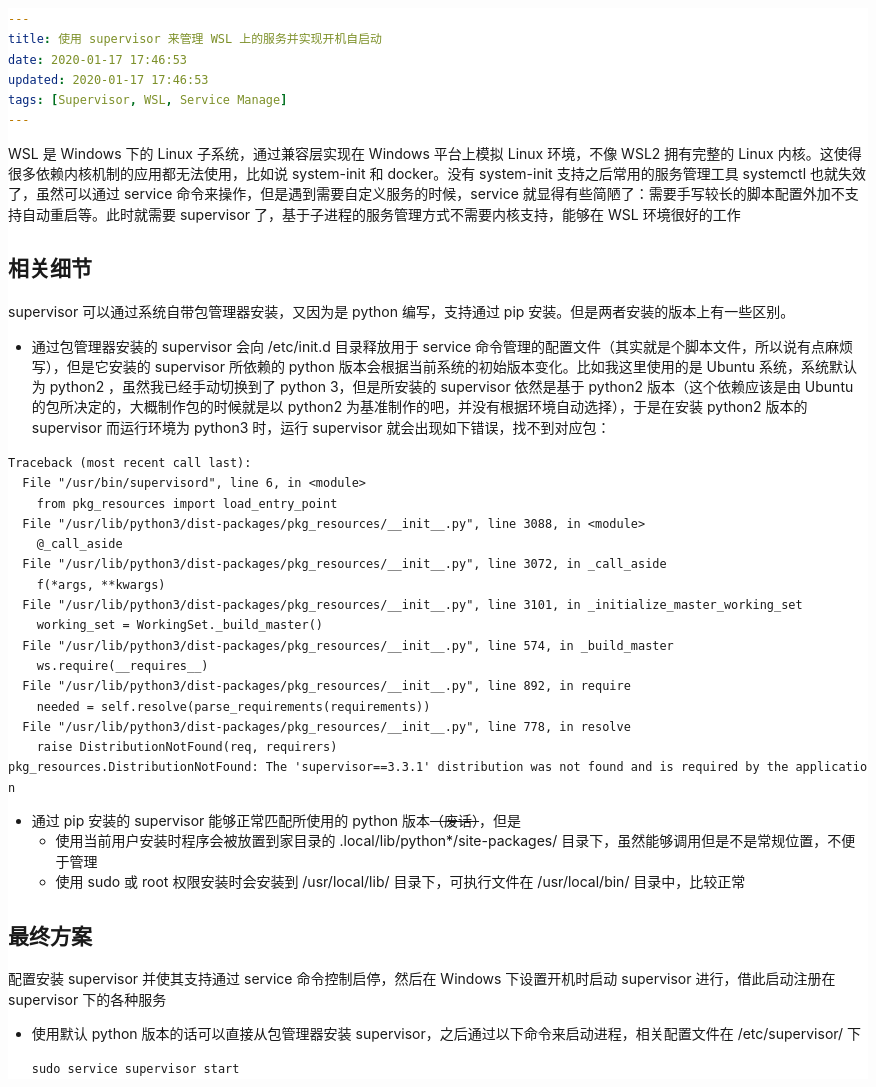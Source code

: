 ```yaml
---
title: 使用 supervisor 来管理 WSL 上的服务并实现开机自启动 
date: 2020-01-17 17:46:53
updated: 2020-01-17 17:46:53
tags: [Supervisor, WSL, Service Manage]
---
```


WSL 是 Windows 下的 Linux 子系统，通过兼容层实现在 Windows 平台上模拟 Linux 环境，不像 WSL2 拥有完整的 Linux 内核。这使得很多依赖内核机制的应用都无法使用，比如说 system-init 和 docker。没有 system-init 支持之后常用的服务管理工具 systemctl 也就失效了，虽然可以通过 service 命令来操作，但是遇到需要自定义服务的时候，service 就显得有些简陋了：需要手写较长的脚本配置外加不支持自动重启等。此时就需要 supervisor 了，基于子进程的服务管理方式不需要内核支持，能够在 WSL 环境很好的工作

## 相关细节
supervisor 可以通过系统自带包管理器安装，又因为是 python 编写，支持通过 pip 安装。但是两者安装的版本上有一些区别。
- 通过包管理器安装的 supervisor 会向 /etc/init.d 目录释放用于 service 命令管理的配置文件（其实就是个脚本文件，所以说有点麻烦写），但是它安装的 supervisor 所依赖的 python 版本会根据当前系统的初始版本变化。比如我这里使用的是 Ubuntu 系统，系统默认为 python2 ，虽然我已经手动切换到了 python 3，但是所安装的 supervisor 依然是基于 python2 版本（这个依赖应该是由 Ubuntu 的包所决定的，大概制作包的时候就是以 python2 为基准制作的吧，并没有根据环境自动选择），于是在安装 python2 版本的 supervisor 而运行环境为 python3 时，运行 supervisor 就会出现如下错误，找不到对应包：
```
Traceback (most recent call last):
  File "/usr/bin/supervisord", line 6, in <module>
    from pkg_resources import load_entry_point
  File "/usr/lib/python3/dist-packages/pkg_resources/__init__.py", line 3088, in <module>
    @_call_aside
  File "/usr/lib/python3/dist-packages/pkg_resources/__init__.py", line 3072, in _call_aside
    f(*args, **kwargs)
  File "/usr/lib/python3/dist-packages/pkg_resources/__init__.py", line 3101, in _initialize_master_working_set
    working_set = WorkingSet._build_master()
  File "/usr/lib/python3/dist-packages/pkg_resources/__init__.py", line 574, in _build_master
    ws.require(__requires__)
  File "/usr/lib/python3/dist-packages/pkg_resources/__init__.py", line 892, in require
    needed = self.resolve(parse_requirements(requirements))
  File "/usr/lib/python3/dist-packages/pkg_resources/__init__.py", line 778, in resolve
    raise DistributionNotFound(req, requirers)
pkg_resources.DistributionNotFound: The 'supervisor==3.3.1' distribution was not found and is required by the application
```
- 通过 pip 安装的 supervisor 能够正常匹配所使用的 python 版本<del>（废话）</del>，但是
    - 使用当前用户安装时程序会被放置到家目录的 .local/lib/python*/site-packages/ 目录下，虽然能够调用但是不是常规位置，不便于管理
    - 使用 sudo 或 root 权限安装时会安装到 /usr/local/lib/ 目录下，可执行文件在 /usr/local/bin/ 目录中，比较正常

## 最终方案
配置安装 supervisor 并使其支持通过 service 命令控制启停，然后在 Windows 下设置开机时启动 supervisor 进行，借此启动注册在 supervisor 下的各种服务

- 使用默认 python 版本的话可以直接从包管理器安装 supervisor，之后通过以下命令来启动进程，相关配置文件在 /etc/supervisor/ 下
    ```
    sudo service supervisor start
    ```
